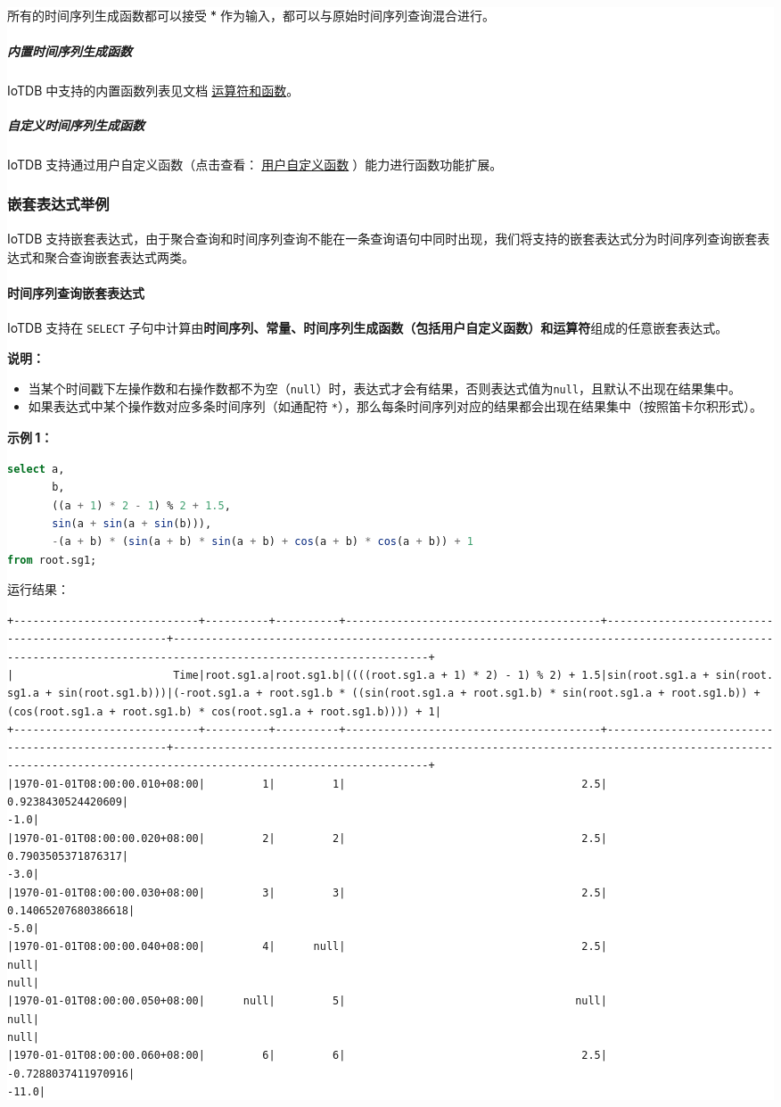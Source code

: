 所有的时间序列生成函数都可以接受 * 作为输入，都可以与原始时间序列查询混合进行。

##### 内置时间序列生成函数

IoTDB 中支持的内置函数列表见文档 [运算符和函数](../SQL-Manual/Operator-and-Expression.md)。

##### 自定义时间序列生成函数

IoTDB 支持通过用户自定义函数（点击查看： [用户自定义函数](../User-Manual/Database-Programming.md#用户自定义函数) ）能力进行函数功能扩展。

### 嵌套表达式举例

IoTDB 支持嵌套表达式，由于聚合查询和时间序列查询不能在一条查询语句中同时出现，我们将支持的嵌套表达式分为时间序列查询嵌套表达式和聚合查询嵌套表达式两类。

#### 时间序列查询嵌套表达式

IoTDB 支持在 `SELECT` 子句中计算由**时间序列、常量、时间序列生成函数（包括用户自定义函数）和运算符**组成的任意嵌套表达式。

**说明：**

- 当某个时间戳下左操作数和右操作数都不为空（`null`）时，表达式才会有结果，否则表达式值为`null`，且默认不出现在结果集中。 
- 如果表达式中某个操作数对应多条时间序列（如通配符 `*`），那么每条时间序列对应的结果都会出现在结果集中（按照笛卡尔积形式）。

**示例 1：**

```sql
select a,
       b,
       ((a + 1) * 2 - 1) % 2 + 1.5,
       sin(a + sin(a + sin(b))),
       -(a + b) * (sin(a + b) * sin(a + b) + cos(a + b) * cos(a + b)) + 1
from root.sg1;
```

运行结果：

```
+-----------------------------+----------+----------+----------------------------------------+---------------------------------------------------+----------------------------------------------------------------------------------------------------------------------------------------------------------------+
|                         Time|root.sg1.a|root.sg1.b|((((root.sg1.a + 1) * 2) - 1) % 2) + 1.5|sin(root.sg1.a + sin(root.sg1.a + sin(root.sg1.b)))|(-root.sg1.a + root.sg1.b * ((sin(root.sg1.a + root.sg1.b) * sin(root.sg1.a + root.sg1.b)) + (cos(root.sg1.a + root.sg1.b) * cos(root.sg1.a + root.sg1.b)))) + 1|
+-----------------------------+----------+----------+----------------------------------------+---------------------------------------------------+----------------------------------------------------------------------------------------------------------------------------------------------------------------+
|1970-01-01T08:00:00.010+08:00|         1|         1|                                     2.5|                                 0.9238430524420609|                                                                                                                      -1.0|
|1970-01-01T08:00:00.020+08:00|         2|         2|                                     2.5|                                 0.7903505371876317|                                                                                                                      -3.0|
|1970-01-01T08:00:00.030+08:00|         3|         3|                                     2.5|                                0.14065207680386618|                                                                                                                      -5.0|
|1970-01-01T08:00:00.040+08:00|         4|      null|                                     2.5|                                               null|                                                                                                                      null|
|1970-01-01T08:00:00.050+08:00|      null|         5|                                    null|                                               null|                                                                                                                      null|
|1970-01-01T08:00:00.060+08:00|         6|         6|                                     2.5|                                -0.7288037411970916|                                                                                                                     -11.0|
```